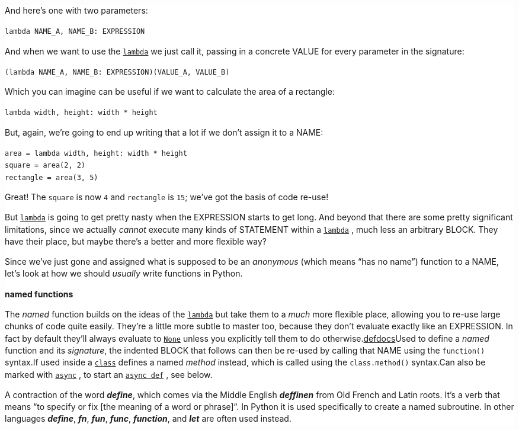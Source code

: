 And here’s one with two parameters:

```text
lambda NAME_A, NAME_B: EXPRESSION
```

And when we want to use the [`lambda`](https://yawpitchroll.com/posts/the-35-words-you-need-to-python/#lambda) we just call it, passing in a concrete VALUE for every parameter in the signature:

```text
(lambda NAME_A, NAME_B: EXPRESSION)(VALUE_A, VALUE_B)
```

Which you can imagine can be useful if we want to calculate the area of a rectangle:

```text
lambda width, height: width * height
```

But, again, we’re going to end up writing that a lot if we don’t assign it to a NAME:

```text
area = lambda width, height: width * height
square = area(2, 2)
rectangle = area(3, 5)
```

Great! The `square` is now `4` and `rectangle` is `15`; we’ve got the basis of code re-use!

But [`lambda`](https://yawpitchroll.com/posts/the-35-words-you-need-to-python/#lambda) is going to get pretty nasty when the EXPRESSION starts to get long. And beyond that there are some pretty significant limitations, since we actually _cannot_ execute many kinds of STATEMENT within a [`lambda`](https://yawpitchroll.com/posts/the-35-words-you-need-to-python/#lambda) , much less an arbitrary BLOCK. They have their place, but maybe there’s a better and more flexible way?

Since we’ve just gone and assigned what is supposed to be an _anonymous_ \(which means “has no name”\) function to a NAME, let’s look at how we should _usually_ write functions in Python.

**named functions**

The _named_ function builds on the ideas of the [`lambda`](https://yawpitchroll.com/posts/the-35-words-you-need-to-python/#lambda) but take them to a _much_ more flexible place, allowing you to re-use large chunks of code quite easily. They’re a little more subtle to master too, because they don’t evaluate exactly like an EXPRESSION. In fact by default they’ll always evaluate to [`None`](https://yawpitchroll.com/posts/the-35-words-you-need-to-python/#none) unless you explicitly tell them to do otherwise.[def](https://yawpitchroll.com/posts/the-35-words-you-need-to-python/#def)[docs](https://docs.python.org/3/reference/compound_stmts.html#function-definitions)Used to define a _named_ function and its _signature_, the indented BLOCK that follows can then be re-used by calling that NAME using the `function()` syntax.If used inside a [`class`](https://yawpitchroll.com/posts/the-35-words-you-need-to-python/#class) defines a named _method_ instead, which is called using the `class.method()` syntax.Can also be marked with [`async`](https://yawpitchroll.com/posts/the-35-words-you-need-to-python/#async) , to start an [`async def`](https://yawpitchroll.com/posts/the-35-words-you-need-to-python/#async) , see below.

A contraction of the word _**define**_, which comes via the Middle English _**deffinen**_ from Old French and Latin roots. It’s a verb that means “to specify or fix \[the meaning of a word or phrase\]“. In Python it is used specifically to create a named subroutine. In other languages _**define**_, _**fn**_, _**fun**_, _**func**_, _**function**_, and _**let**_ are often used instead.
